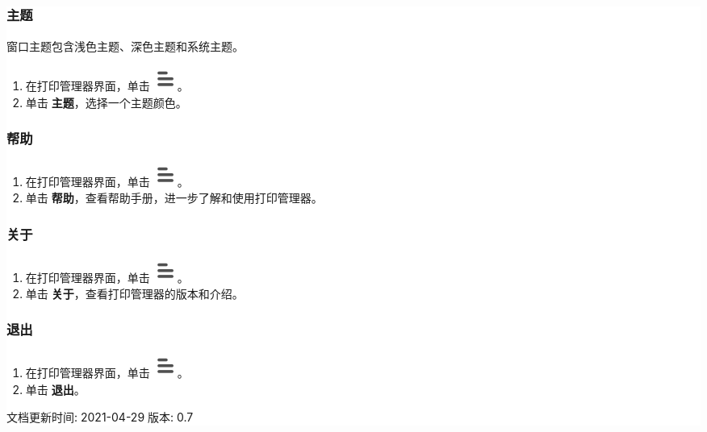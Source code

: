 

### 主题

窗口主题包含浅色主题、深色主题和系统主题。

1. 在打印管理器界面，单击 ![icon_menu](icon/icon_menu.svg)。
2. 单击 **主题**，选择一个主题颜色。

### 帮助

1. 在打印管理器界面，单击 ![icon_menu](icon/icon_menu.svg)。
2. 单击 **帮助**，查看帮助手册，进一步了解和使用打印管理器。


### 关于

1. 在打印管理器界面，单击 ![icon_menu](icon/icon_menu.svg)。
2. 单击 **关于**，查看打印管理器的版本和介绍。

### 退出

1. 在打印管理器界面，单击 ![icon_menu](icon/icon_menu.svg)。
2. 单击 **退出**。


<div class="version-info"><span>文档更新时间: 2021-04-29</span><span> 版本: 0.7</span></div>